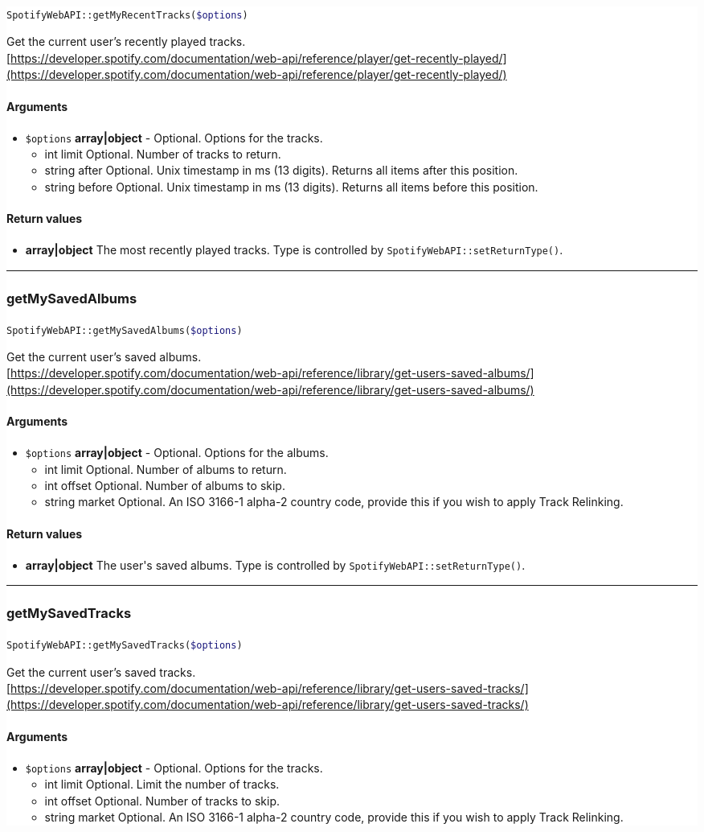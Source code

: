 ```php
SpotifyWebAPI::getMyRecentTracks($options)
```

Get the current user’s recently played tracks.<br>
[https://developer.spotify.com/documentation/web-api/reference/player/get-recently-played/](https://developer.spotify.com/documentation/web-api/reference/player/get-recently-played/)

#### Arguments
* `$options` **array\|object** - Optional. Options for the tracks.
    * int limit Optional. Number of tracks to return.
    * string after Optional. Unix timestamp in ms (13 digits). Returns all items after this position.
    * string before Optional. Unix timestamp in ms (13 digits). Returns all items before this position.


#### Return values
* **array\|object** The most recently played tracks. Type is controlled by `SpotifyWebAPI::setReturnType()`.

---
### getMySavedAlbums


```php
SpotifyWebAPI::getMySavedAlbums($options)
```

Get the current user’s saved albums.<br>
[https://developer.spotify.com/documentation/web-api/reference/library/get-users-saved-albums/](https://developer.spotify.com/documentation/web-api/reference/library/get-users-saved-albums/)

#### Arguments
* `$options` **array\|object** - Optional. Options for the albums.
    * int limit Optional. Number of albums to return.
    * int offset Optional. Number of albums to skip.
    * string market Optional. An ISO 3166-1 alpha-2 country code, provide this if you wish to apply Track Relinking.


#### Return values
* **array\|object** The user&#039;s saved albums. Type is controlled by `SpotifyWebAPI::setReturnType()`.

---
### getMySavedTracks


```php
SpotifyWebAPI::getMySavedTracks($options)
```

Get the current user’s saved tracks.<br>
[https://developer.spotify.com/documentation/web-api/reference/library/get-users-saved-tracks/](https://developer.spotify.com/documentation/web-api/reference/library/get-users-saved-tracks/)

#### Arguments
* `$options` **array\|object** - Optional. Options for the tracks.
    * int limit Optional. Limit the number of tracks.
    * int offset Optional. Number of tracks to skip.
    * string market Optional. An ISO 3166-1 alpha-2 country code, provide this if you wish to apply Track Relinking.
